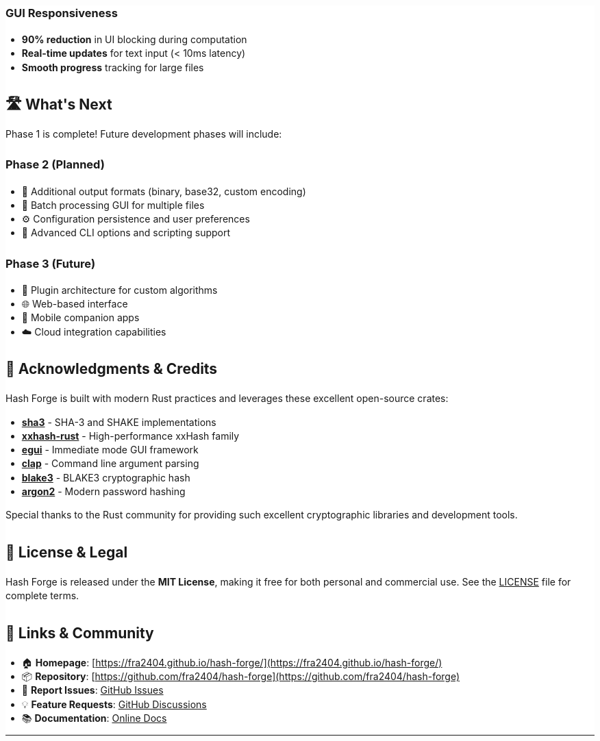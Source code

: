 ### GUI Responsiveness

- **90% reduction** in UI blocking during computation
- **Real-time updates** for text input (< 10ms latency)
- **Smooth progress** tracking for large files

## 🛣️ What's Next

Phase 1 is complete! Future development phases will include:

### Phase 2 (Planned)

- 📝 Additional output formats (binary, base32, custom encoding)
- 📁 Batch processing GUI for multiple files
- ⚙️ Configuration persistence and user preferences
- 🔧 Advanced CLI options and scripting support

### Phase 3 (Future)

- 🧩 Plugin architecture for custom algorithms
- 🌐 Web-based interface
- 📱 Mobile companion apps
- ☁️ Cloud integration capabilities

## 🙏 Acknowledgments & Credits

Hash Forge is built with modern Rust practices and leverages these excellent open-source crates:

- **[sha3](https://crates.io/crates/sha3)** - SHA-3 and SHAKE implementations
- **[xxhash-rust](https://crates.io/crates/xxhash-rust)** - High-performance xxHash family
- **[egui](https://crates.io/crates/egui)** - Immediate mode GUI framework
- **[clap](https://crates.io/crates/clap)** - Command line argument parsing
- **[blake3](https://crates.io/crates/blake3)** - BLAKE3 cryptographic hash
- **[argon2](https://crates.io/crates/argon2)** - Modern password hashing

Special thanks to the Rust community for providing such excellent cryptographic libraries and development tools.

## 📄 License & Legal

Hash Forge is released under the **MIT License**, making it free for both personal and commercial use. See the [LICENSE](LICENSE) file for complete terms.

## 🔗 Links & Community

- 🏠 **Homepage**: [https://fra2404.github.io/hash-forge/](https://fra2404.github.io/hash-forge/)
- 📦 **Repository**: [https://github.com/fra2404/hash-forge](https://github.com/fra2404/hash-forge)
- 🐛 **Report Issues**: [GitHub Issues](https://github.com/fra2404/hash-forge/issues)
- 💡 **Feature Requests**: [GitHub Discussions](https://github.com/fra2404/hash-forge/discussions)
- 📚 **Documentation**: [Online Docs](docs/index.html)

---
